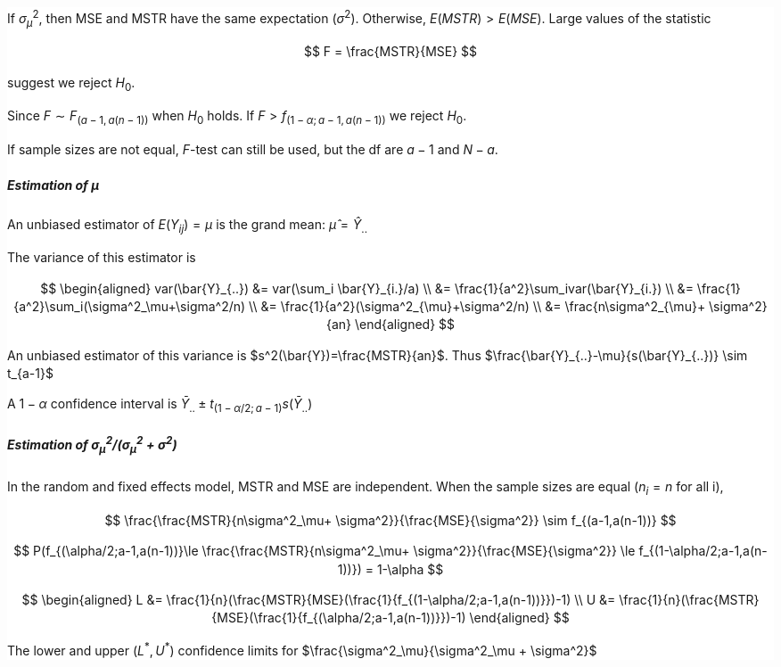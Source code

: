 If $\sigma^2_\mu$, then MSE and MSTR have the same expectation ($\sigma^2$). Otherwise, $E(MSTR) >E(MSE)$. Large values of the statistic

$$
F = \frac{MSTR}{MSE}
$$

suggest we reject $H_0$.

Since $F \sim F_{(a-1,a(n-1))}$ when $H_0$ holds. If $F > f_{(1-\alpha;a-1,a(n-1))}$ we reject $H_0$.

If sample sizes are not equal, $F$-test can still be used, but the df are $a-1$ and $N-a$.

##### Estimation of $\mu$

An unbiased estimator of $E(Y_{ij})=\mu$ is the grand mean: $\hat{\mu} = \hat{Y}_{..}$

The variance of this estimator is

$$
\begin{aligned}
var(\bar{Y}_{..}) &= var(\sum_i \bar{Y}_{i.}/a) \\
&= \frac{1}{a^2}\sum_ivar(\bar{Y}_{i.}) \\
&= \frac{1}{a^2}\sum_i(\sigma^2_\mu+\sigma^2/n) \\
&= \frac{1}{a^2}(\sigma^2_{\mu}+\sigma^2/n) \\
&= \frac{n\sigma^2_{\mu}+ \sigma^2}{an}
\end{aligned}
$$

An unbiased estimator of this variance is $s^2(\bar{Y})=\frac{MSTR}{an}$. Thus $\frac{\bar{Y}_{..}-\mu}{s(\bar{Y}_{..})} \sim t_{a-1}$

A $1-\alpha$ confidence interval is $\bar{Y}_{..} \pm t_{(1-\alpha/2;a-1)}s(\bar{Y}_{..})$

##### Estimation of $\sigma^2_\mu/(\sigma^2_{\mu}+\sigma^2)$

In the random and fixed effects model, MSTR and MSE are independent. When the sample sizes are equal ($n_i = n$ for all i),

$$
\frac{\frac{MSTR}{n\sigma^2_\mu+ \sigma^2}}{\frac{MSE}{\sigma^2}} \sim f_{(a-1,a(n-1))}
$$

$$
P(f_{(\alpha/2;a-1,a(n-1))}\le \frac{\frac{MSTR}{n\sigma^2_\mu+ \sigma^2}}{\frac{MSE}{\sigma^2}} \le f_{(1-\alpha/2;a-1,a(n-1))}) = 1-\alpha
$$

$$
\begin{aligned}
L &= \frac{1}{n}(\frac{MSTR}{MSE}(\frac{1}{f_{(1-\alpha/2;a-1,a(n-1))}})-1) \\
U &= \frac{1}{n}(\frac{MSTR}{MSE}(\frac{1}{f_{(\alpha/2;a-1,a(n-1))}})-1)
\end{aligned}
$$

The lower and upper $(L^*,U^*)$ confidence limits for $\frac{\sigma^2_\mu}{\sigma^2_\mu + \sigma^2}$
